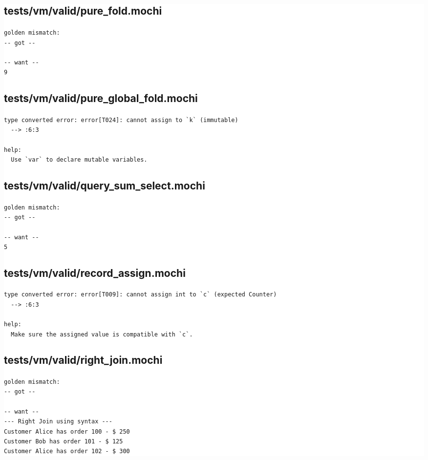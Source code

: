 ## tests/vm/valid/pure_fold.mochi

```
golden mismatch:
-- got --

-- want --
9
```

## tests/vm/valid/pure_global_fold.mochi

```
type converted error: error[T024]: cannot assign to `k` (immutable)
  --> :6:3

help:
  Use `var` to declare mutable variables.
```

## tests/vm/valid/query_sum_select.mochi

```
golden mismatch:
-- got --

-- want --
5
```

## tests/vm/valid/record_assign.mochi

```
type converted error: error[T009]: cannot assign int to `c` (expected Counter)
  --> :6:3

help:
  Make sure the assigned value is compatible with `c`.
```

## tests/vm/valid/right_join.mochi

```
golden mismatch:
-- got --

-- want --
--- Right Join using syntax ---
Customer Alice has order 100 - $ 250
Customer Bob has order 101 - $ 125
Customer Alice has order 102 - $ 300
```
